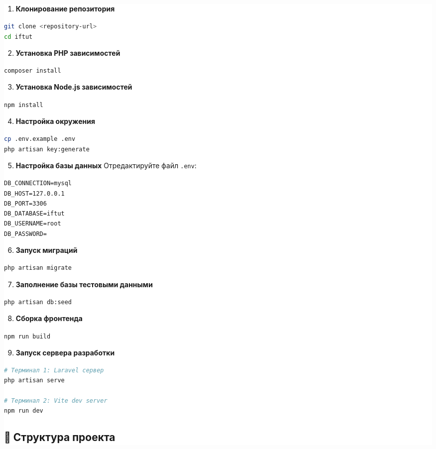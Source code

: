 1. **Клонирование репозитория**
```bash
git clone <repository-url>
cd iftut
```

2. **Установка PHP зависимостей**
```bash
composer install
```

3. **Установка Node.js зависимостей**
```bash
npm install
```

4. **Настройка окружения**
```bash
cp .env.example .env
php artisan key:generate
```

5. **Настройка базы данных**
Отредактируйте файл `.env`:
```env
DB_CONNECTION=mysql
DB_HOST=127.0.0.1
DB_PORT=3306
DB_DATABASE=iftut
DB_USERNAME=root
DB_PASSWORD=
```

6. **Запуск миграций**
```bash
php artisan migrate
```

7. **Заполнение базы тестовыми данными**
```bash
php artisan db:seed
```

8. **Сборка фронтенда**
```bash
npm run build
```

9. **Запуск сервера разработки**
```bash
# Терминал 1: Laravel сервер
php artisan serve

# Терминал 2: Vite dev server
npm run dev
```

## 📁 Структура проекта
